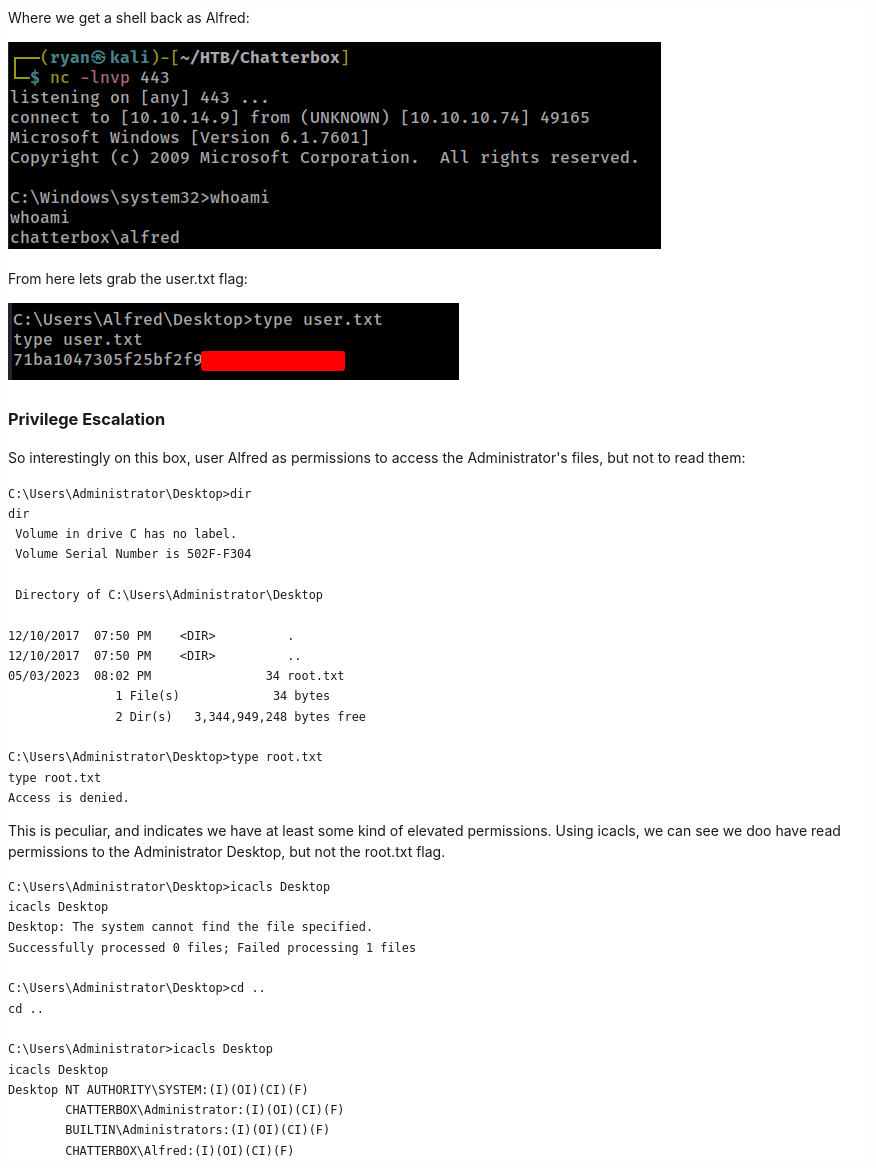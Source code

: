 Where we get a shell back as Alfred:

![alfred_shell.png](../assets/chatterbox_assets/alfred_shell.png)

From here lets grab the user.txt flag:

![user_flag.png](../assets/chatterbox_assets/user_flag.png)

### Privilege Escalation

So interestingly on this box, user Alfred as permissions to access the Administrator's files, but not to read them:

```text
C:\Users\Administrator\Desktop>dir
dir
 Volume in drive C has no label.
 Volume Serial Number is 502F-F304

 Directory of C:\Users\Administrator\Desktop

12/10/2017  07:50 PM    <DIR>          .
12/10/2017  07:50 PM    <DIR>          ..
05/03/2023  08:02 PM                34 root.txt
               1 File(s)             34 bytes
               2 Dir(s)   3,344,949,248 bytes free

C:\Users\Administrator\Desktop>type root.txt
type root.txt
Access is denied.
```

This is peculiar, and indicates we have at least some kind of elevated permissions. Using icacls, we can see we doo have read permissions to the Administrator Desktop, but not the root.txt flag.

```text
C:\Users\Administrator\Desktop>icacls Desktop
icacls Desktop
Desktop: The system cannot find the file specified.
Successfully processed 0 files; Failed processing 1 files

C:\Users\Administrator\Desktop>cd ..
cd ..

C:\Users\Administrator>icacls Desktop
icacls Desktop
Desktop NT AUTHORITY\SYSTEM:(I)(OI)(CI)(F)
        CHATTERBOX\Administrator:(I)(OI)(CI)(F)
        BUILTIN\Administrators:(I)(OI)(CI)(F)
        CHATTERBOX\Alfred:(I)(OI)(CI)(F)

```